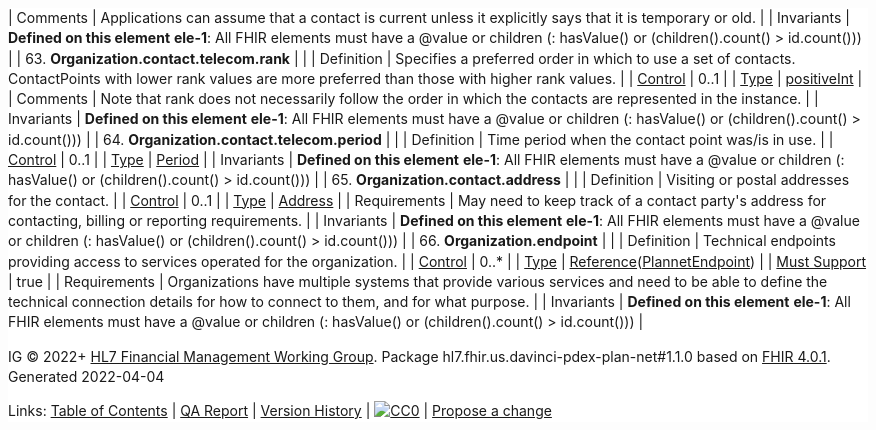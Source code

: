 | Comments | Applications can assume that a contact is current unless it explicitly says that it is temporary or old. |
| Invariants | **Defined on this element**  **ele-1**: All FHIR elements must have a @value or children (: hasValue() or (children().count() > id.count())) |
| 63. **Organization.contact.telecom.rank** | |
| Definition | Specifies a preferred order in which to use a set of contacts. ContactPoints with lower rank values are more preferred than those with higher rank values. |
| [Control](http://hl7.org/fhir/R4/conformance-rules.html#conformance) | 0..1 |
| [Type](http://hl7.org/fhir/R4/datatypes.html) | [positiveInt](http://hl7.org/fhir/R4/datatypes.html#positiveInt) |
| Comments | Note that rank does not necessarily follow the order in which the contacts are represented in the instance. |
| Invariants | **Defined on this element**  **ele-1**: All FHIR elements must have a @value or children (: hasValue() or (children().count() > id.count())) |
| 64. **Organization.contact.telecom.period** | |
| Definition | Time period when the contact point was/is in use. |
| [Control](http://hl7.org/fhir/R4/conformance-rules.html#conformance) | 0..1 |
| [Type](http://hl7.org/fhir/R4/datatypes.html) | [Period](http://hl7.org/fhir/R4/datatypes.html#Period) |
| Invariants | **Defined on this element**  **ele-1**: All FHIR elements must have a @value or children (: hasValue() or (children().count() > id.count())) |
| 65. **Organization.contact.address** | |
| Definition | Visiting or postal addresses for the contact. |
| [Control](http://hl7.org/fhir/R4/conformance-rules.html#conformance) | 0..1 |
| [Type](http://hl7.org/fhir/R4/datatypes.html) | [Address](http://hl7.org/fhir/R4/datatypes.html#Address) |
| Requirements | May need to keep track of a contact party's address for contacting, billing or reporting requirements. |
| Invariants | **Defined on this element**  **ele-1**: All FHIR elements must have a @value or children (: hasValue() or (children().count() > id.count())) |
| 66. **Organization.endpoint** | |
| Definition | Technical endpoints providing access to services operated for the organization. |
| [Control](http://hl7.org/fhir/R4/conformance-rules.html#conformance) | 0..\* |
| [Type](http://hl7.org/fhir/R4/datatypes.html) | [Reference](http://hl7.org/fhir/R4/references.html#Reference)([PlannetEndpoint](StructureDefinition-plannet-Endpoint.html "http://hl7.org/fhir/us/davinci-pdex-plan-net/StructureDefinition/plannet-Endpoint")) |
| [Must Support](http://hl7.org/fhir/R4/conformance-rules.html#mustSupport) | true |
| Requirements | Organizations have multiple systems that provide various services and need to be able to define the technical connection details for how to connect to them, and for what purpose. |
| Invariants | **Defined on this element**  **ele-1**: All FHIR elements must have a @value or children (: hasValue() or (children().count() > id.count())) |

IG © 2022+ [HL7 Financial Management Working Group](http://www.hl7.org/Special/committees/fm). Package hl7.fhir.us.davinci-pdex-plan-net#1.1.0 based on [FHIR 4.0.1](http://hl7.org/fhir/R4/). Generated 2022-04-04

Links: [Table of Contents](toc.html) |
[QA Report](qa.html)
| [Version History](http://hl7.org/fhir/us/davinci-pdex-plan-net/history.html) |
[![CC0](cc0.png)](http://hl7.org/fhir/R4/license.html) |
[Propose a change](http://hl7.org/fhir-issues)